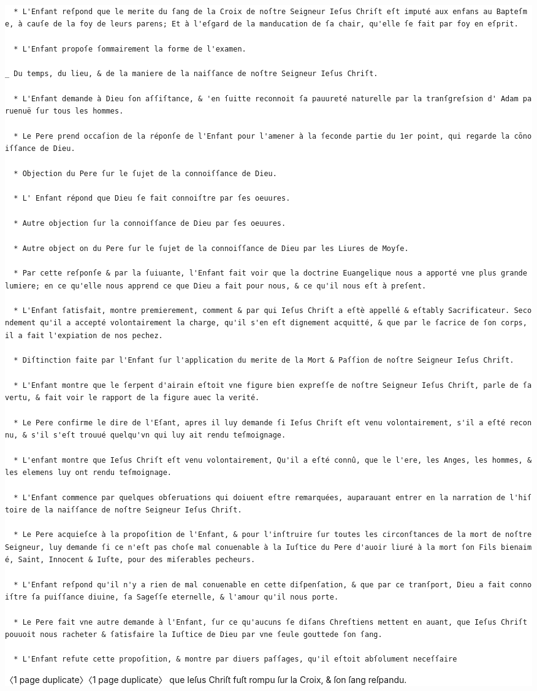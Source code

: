       * L'Enfant reſpond que le merite du ſang de la Croix de noſtre Seigneur Ieſus Chriſt eſt imputé aux enfans au Bapteſme, à cauſe de la foy de leurs parens; Et à l'eſgard de la manducation de ſa chair, qu'elle ſe fait par foy en eſprit.

      * L'Enfant propoſe ſommairement la forme de l'examen.

    _ Du temps, du lieu, & de la maniere de la naiſſance de noſtre Seigneur Ieſus Chriſt.

      * L'Enfant demande à Dieu ſon aſſiſtance, & 'en ſuitte reconnoit ſa pauureté naturelle par la tranſgreſsion d' Adam paruenuë ſur tous les hommes.

      * Le Pere prend occaſion de la réponſe de l'Enfant pour l'amener à la ſeconde partie du 1er point, qui regarde la cōnoiſſance de Dieu.

      * Objection du Pere ſur le ſujet de la connoiſſance de Dieu.

      * L' Enfant répond que Dieu ſe fait connoiſtre par ſes oeuures.

      * Autre objection ſur la connoiſſance de Dieu par ſes oeuures.

      * Autre object on du Pere ſur le ſujet de la connoiſſance de Dieu par les Liures de Moyſe.

      * Par cette reſponſe & par la ſuiuante, l'Enfant fait voir que la doctrine Euangelique nous a apporté vne plus grande lumiere; en ce qu'elle nous apprend ce que Dieu a fait pour nous, & ce qu'il nous eſt à preſent.

      * L'Enfant ſatisfait, montre premierement, comment & par qui Ieſus Chriſt a eſtè appellé & eſtably Sacrificateur. Secondement qu'il a accepté volontairement la charge, qu'il s'en eſt dignement acquitté, & que par le ſacrice de ſon corps, il a fait l'expiation de nos pechez.

      * Diſtinction faite par l'Enfant ſur l'application du merite de la Mort & Paſſion de noſtre Seigneur Ieſus Chriſt.

      * L'Enfant montre que le ſerpent d'airain eſtoit vne figure bien expreſſe de noſtre Seigneur Ieſus Chriſt, parle de ſa vertu, & fait voir le rapport de la figure auec la verité.

      * Le Pere confirme le dire de l'Eſant, apres il luy demande ſi Ieſus Chriſt eſt venu volontairement, s'il a eſté reconnu, & s'il s'eſt trouué quelqu'vn qui luy ait rendu teſmoignage.

      * L'enfant montre que Ieſus Chriſt eſt venu volontairement, Qu'il a eſté connû, que le l'ere, les Anges, les hommes, & les elemens luy ont rendu teſmoignage.

      * L'Enfant commence par quelques obſeruations qui doiuent eſtre remarquées, auparauant entrer en la narration de l'hiſtoire de la naiſſance de noſtre Seigneur Ieſus Chriſt.

      * Le Pere acquieſce à la propoſition de l'Enfant, & pour l'inſtruire ſur toutes les circonſtances de la mort de noſtre Seigneur, luy demande ſi ce n'eſt pas choſe mal conuenable à la Iuſtice du Pere d'auoir liuré à la mort ſon Fils bienaimé, Saint, Innocent & Iuſte, pour des miſerables pecheurs.

      * L'Enfant reſpond qu'il n'y a rien de mal conuenable en cette diſpenſation, & que par ce tranſport, Dieu a fait connoiſtre ſa puiſſance diuine, ſa Sageſſe eternelle, & l'amour qu'il nous porte.

      * Le Pere fait vne autre demande à l'Enfant, ſur ce qu'aucuns ſe diſans Chreſtiens mettent en auant, que Ieſus Chriſt pouuoit nous racheter & ſatisfaire la Iuſtice de Dieu par vne ſeule gouttede ſon ſang.

      * L'Enfant refute cette propoſition, & montre par diuers paſſages, qu'il eſtoit abſolument neceſſaire
〈1 page duplicate〉〈1 page duplicate〉 que Ieſus Chriſt fuſt rompu ſur la Croix, & ſon ſang reſpandu.
